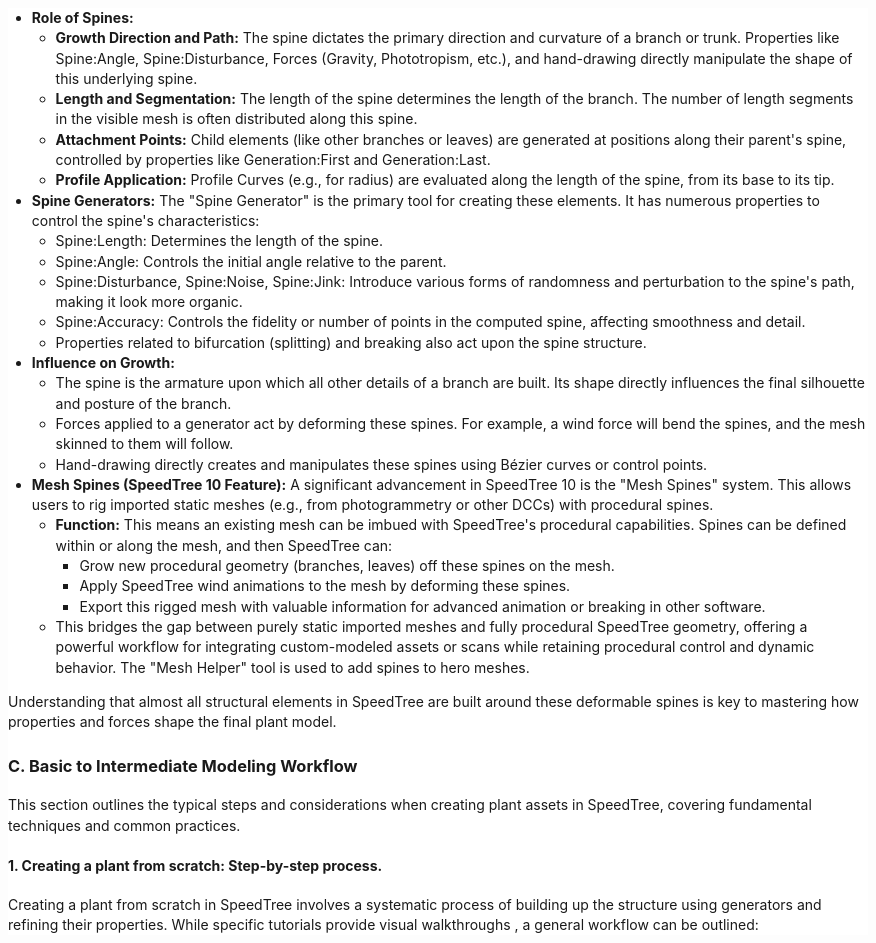 * **Role of Spines:**  
  * **Growth Direction and Path:** The spine dictates the primary direction and curvature of a branch or trunk. Properties like Spine:Angle, Spine:Disturbance, Forces (Gravity, Phototropism, etc.), and hand-drawing directly manipulate the shape of this underlying spine.  
  * **Length and Segmentation:** The length of the spine determines the length of the branch. The number of length segments in the visible mesh is often distributed along this spine.  
  * **Attachment Points:** Child elements (like other branches or leaves) are generated at positions along their parent's spine, controlled by properties like Generation:First and Generation:Last.  
  * **Profile Application:** Profile Curves (e.g., for radius) are evaluated along the length of the spine, from its base to its tip.  
* **Spine Generators:** The "Spine Generator" is the primary tool for creating these elements. It has numerous properties to control the spine's characteristics:  
  * Spine:Length: Determines the length of the spine.  
  * Spine:Angle: Controls the initial angle relative to the parent.  
  * Spine:Disturbance, Spine:Noise, Spine:Jink: Introduce various forms of randomness and perturbation to the spine's path, making it look more organic.  
  * Spine:Accuracy: Controls the fidelity or number of points in the computed spine, affecting smoothness and detail.  
  * Properties related to bifurcation (splitting) and breaking also act upon the spine structure.  
* **Influence on Growth:**  
  * The spine is the armature upon which all other details of a branch are built. Its shape directly influences the final silhouette and posture of the branch.  
  * Forces applied to a generator act by deforming these spines. For example, a wind force will bend the spines, and the mesh skinned to them will follow.  
  * Hand-drawing directly creates and manipulates these spines using Bézier curves or control points.  
* **Mesh Spines (SpeedTree 10 Feature):** A significant advancement in SpeedTree 10 is the "Mesh Spines" system. This allows users to rig imported static meshes (e.g., from photogrammetry or other DCCs) with procedural spines.  
  * **Function:** This means an existing mesh can be imbued with SpeedTree's procedural capabilities. Spines can be defined within or along the mesh, and then SpeedTree can:  
    * Grow new procedural geometry (branches, leaves) off these spines on the mesh.  
    * Apply SpeedTree wind animations to the mesh by deforming these spines.  
    * Export this rigged mesh with valuable information for advanced animation or breaking in other software.  
  * This bridges the gap between purely static imported meshes and fully procedural SpeedTree geometry, offering a powerful workflow for integrating custom-modeled assets or scans while retaining procedural control and dynamic behavior. The "Mesh Helper" tool is used to add spines to hero meshes.

Understanding that almost all structural elements in SpeedTree are built around these deformable spines is key to mastering how properties and forces shape the final plant model.

### **C. Basic to Intermediate Modeling Workflow**

This section outlines the typical steps and considerations when creating plant assets in SpeedTree, covering fundamental techniques and common practices.

#### **1\. Creating a plant from scratch: Step-by-step process.**

Creating a plant from scratch in SpeedTree involves a systematic process of building up the structure using generators and refining their properties. While specific tutorials provide visual walkthroughs , a general workflow can be outlined:
